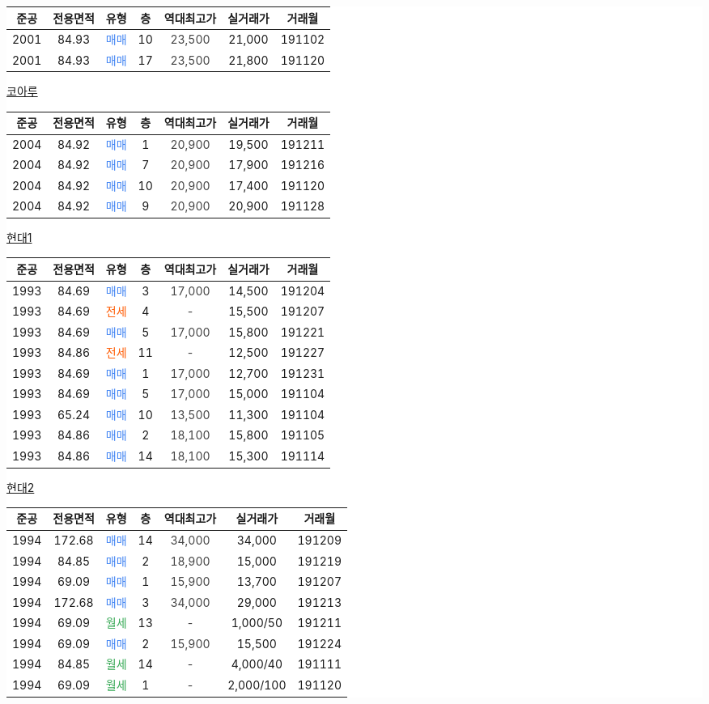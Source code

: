 |준공|전용면적|유형|층|역대최고가|실거래가|거래월|
|:---:|:---:|:---:|:---:|:---:|:---:|:---:|
|2001|84.93|<span style="color:#4285f3">매매</span>|10|<span style="color:#444444">23,500</span>|21,000|191102|
|2001|84.93|<span style="color:#4285f3">매매</span>|17|<span style="color:#444444">23,500</span>|21,800|191120|

[코아루](https://search.naver.com/search.naver?query=%EC%A0%84%EB%9D%BC%EB%82%A8%EB%8F%84+%EC%88%9C%EC%B2%9C%EC%8B%9C+%EC%97%B0%ED%96%A5%EB%8F%99+%EC%BD%94%EC%95%84%EB%A3%A8)

|준공|전용면적|유형|층|역대최고가|실거래가|거래월|
|:---:|:---:|:---:|:---:|:---:|:---:|:---:|
|2004|84.92|<span style="color:#4285f3">매매</span>|1|<span style="color:#444444">20,900</span>|19,500|191211|
|2004|84.92|<span style="color:#4285f3">매매</span>|7|<span style="color:#444444">20,900</span>|17,900|191216|
|2004|84.92|<span style="color:#4285f3">매매</span>|10|<span style="color:#444444">20,900</span>|17,400|191120|
|2004|84.92|<span style="color:#4285f3">매매</span>|9|<span style="color:#444444">20,900</span>|20,900|191128|

[현대1](https://search.naver.com/search.naver?query=%EC%A0%84%EB%9D%BC%EB%82%A8%EB%8F%84+%EC%88%9C%EC%B2%9C%EC%8B%9C+%EC%97%B0%ED%96%A5%EB%8F%99+%ED%98%84%EB%8C%801)

|준공|전용면적|유형|층|역대최고가|실거래가|거래월|
|:---:|:---:|:---:|:---:|:---:|:---:|:---:|
|1993|84.69|<span style="color:#4285f3">매매</span>|3|<span style="color:#444444">17,000</span>|14,500|191204|
|1993|84.69|<span style="color:#ff5a00">전세</span>|4|<span style="color:#444444">-</span>|15,500|191207|
|1993|84.69|<span style="color:#4285f3">매매</span>|5|<span style="color:#444444">17,000</span>|15,800|191221|
|1993|84.86|<span style="color:#ff5a00">전세</span>|11|<span style="color:#444444">-</span>|12,500|191227|
|1993|84.69|<span style="color:#4285f3">매매</span>|1|<span style="color:#444444">17,000</span>|12,700|191231|
|1993|84.69|<span style="color:#4285f3">매매</span>|5|<span style="color:#444444">17,000</span>|15,000|191104|
|1993|65.24|<span style="color:#4285f3">매매</span>|10|<span style="color:#444444">13,500</span>|11,300|191104|
|1993|84.86|<span style="color:#4285f3">매매</span>|2|<span style="color:#444444">18,100</span>|15,800|191105|
|1993|84.86|<span style="color:#4285f3">매매</span>|14|<span style="color:#444444">18,100</span>|15,300|191114|

[현대2](https://search.naver.com/search.naver?query=%EC%A0%84%EB%9D%BC%EB%82%A8%EB%8F%84+%EC%88%9C%EC%B2%9C%EC%8B%9C+%EC%97%B0%ED%96%A5%EB%8F%99+%ED%98%84%EB%8C%802)

|준공|전용면적|유형|층|역대최고가|실거래가|거래월|
|:---:|:---:|:---:|:---:|:---:|:---:|:---:|
|1994|172.68|<span style="color:#4285f3">매매</span>|14|<span style="color:#444444">34,000</span>|34,000|191209|
|1994|84.85|<span style="color:#4285f3">매매</span>|2|<span style="color:#444444">18,900</span>|15,000|191219|
|1994|69.09|<span style="color:#4285f3">매매</span>|1|<span style="color:#444444">15,900</span>|13,700|191207|
|1994|172.68|<span style="color:#4285f3">매매</span>|3|<span style="color:#444444">34,000</span>|29,000|191213|
|1994|69.09|<span style="color:#34a853">월세</span>|13|<span style="color:#444444">-</span>|1,000/50|191211|
|1994|69.09|<span style="color:#4285f3">매매</span>|2|<span style="color:#444444">15,900</span>|15,500|191224|
|1994|84.85|<span style="color:#34a853">월세</span>|14|<span style="color:#444444">-</span>|4,000/40|191111|
|1994|69.09|<span style="color:#34a853">월세</span>|1|<span style="color:#444444">-</span>|2,000/100|191120|
